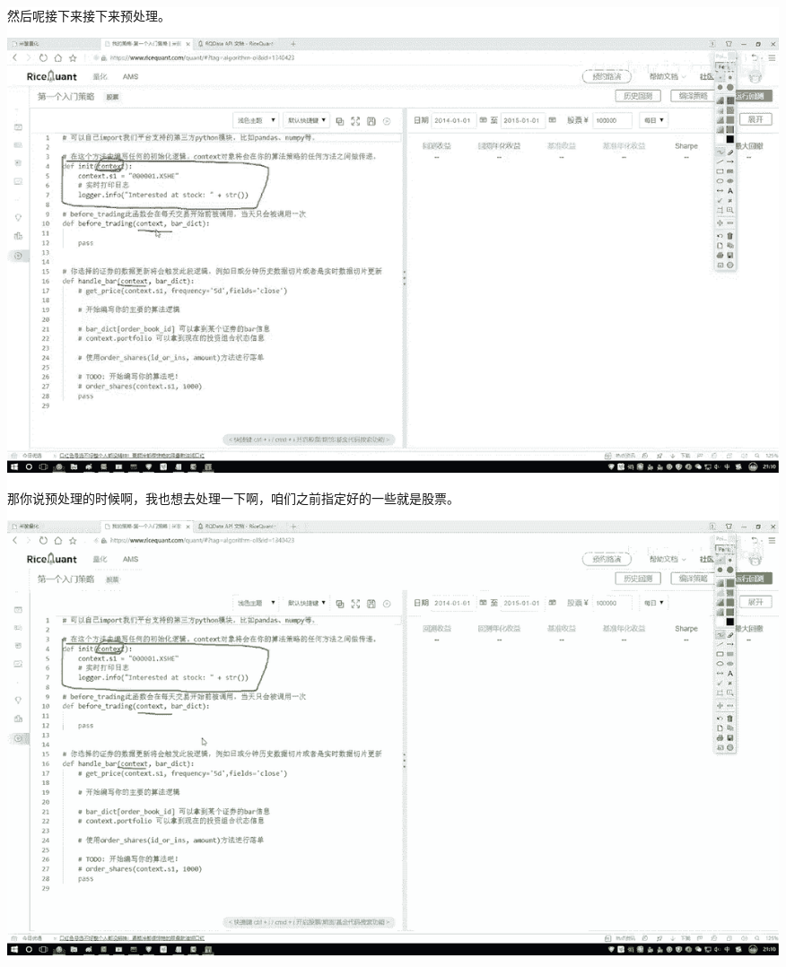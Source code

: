 然后呢接下来接下来预处理。

![](img/35036d085a51beda55fc27b79a4a2b71_53.png)

那你说预处理的时候啊，我也想去处理一下啊，咱们之前指定好的一些就是股票。

![](img/35036d085a51beda55fc27b79a4a2b71_55.png)
